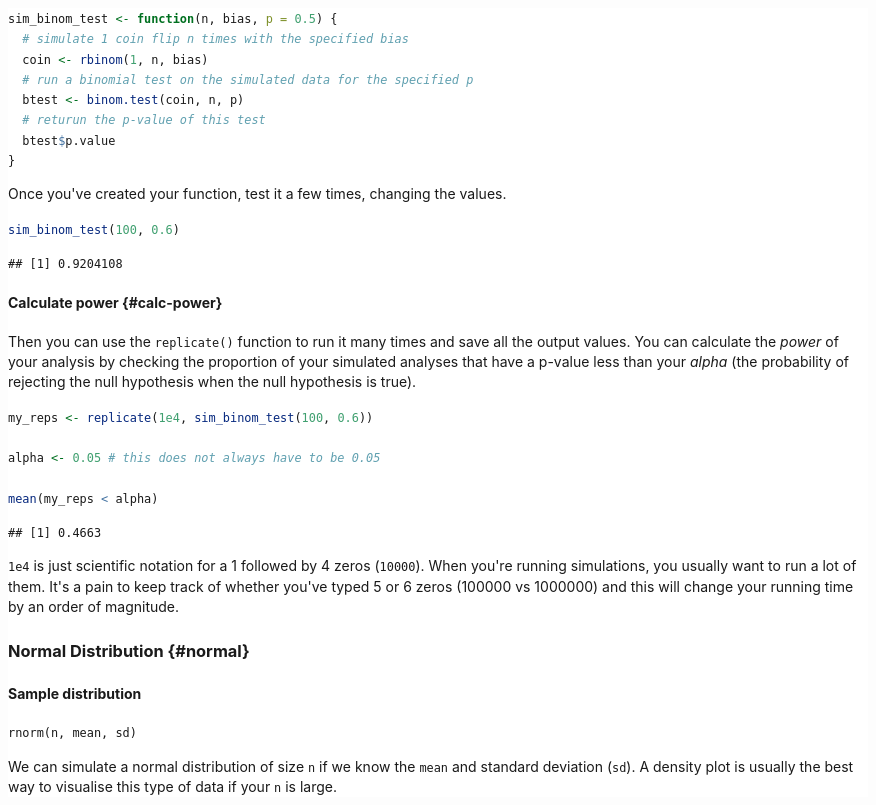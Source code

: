 
```r
sim_binom_test <- function(n, bias, p = 0.5) {
  # simulate 1 coin flip n times with the specified bias
  coin <- rbinom(1, n, bias)
  # run a binomial test on the simulated data for the specified p
  btest <- binom.test(coin, n, p)
  # returun the p-value of this test
  btest$p.value
}
```

Once you've created your function, test it a few times, changing the values.


```r
sim_binom_test(100, 0.6)
```

```
## [1] 0.9204108
```

#### Calculate power {#calc-power}

Then you can use the `replicate()` function to run it many times and save all the output values. You can calculate the *power* of your analysis by checking the proportion of your simulated analyses that have a p-value less than your _alpha_ (the probability of rejecting the null hypothesis when the null hypothesis is true).


```r
my_reps <- replicate(1e4, sim_binom_test(100, 0.6))

alpha <- 0.05 # this does not always have to be 0.05

mean(my_reps < alpha)
```

```
## [1] 0.4663
```

<div class="info">
<p><code>1e4</code> is just scientific notation for a 1 followed by 4 zeros (<code>10000</code>). When you're running simulations, you usually want to run a lot of them. It's a pain to keep track of whether you've typed 5 or 6 zeros (100000 vs 1000000) and this will change your running time by an order of magnitude.</p>
</div>

### Normal Distribution {#normal}

#### Sample distribution

`rnorm(n, mean, sd)`

We can simulate a normal distribution of size `n` if we know the `mean` and standard deviation (`sd`). A density plot is usually the best way to visualise this type of data if your `n` is large.
